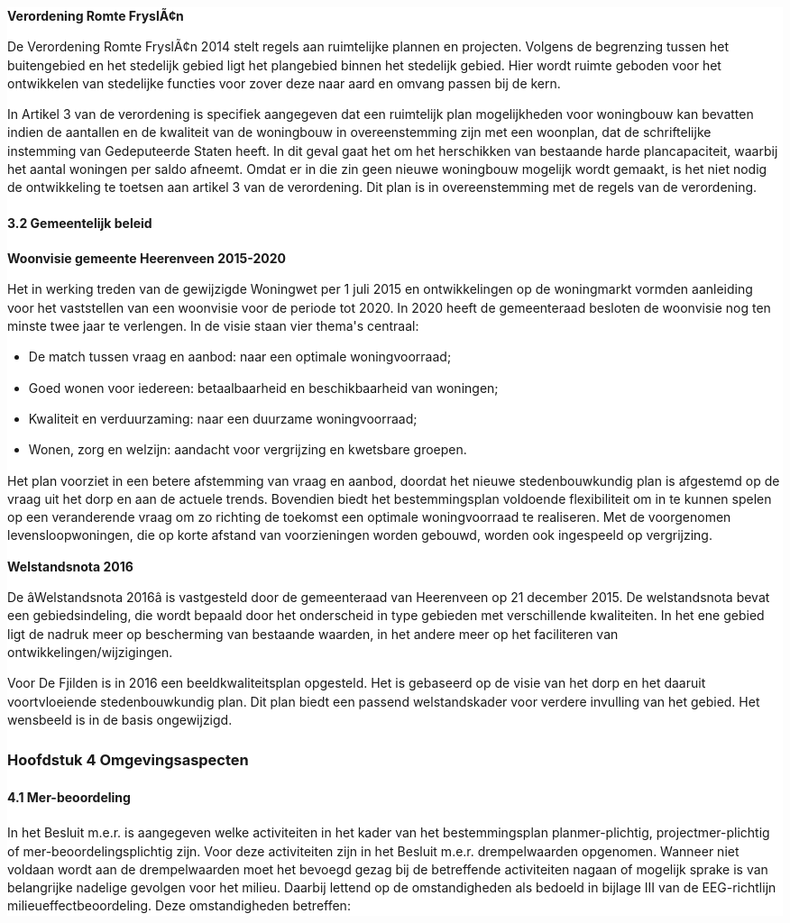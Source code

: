 **Verordening Romte FryslÃ¢n**

De Verordening Romte FryslÃ¢n 2014 stelt regels aan ruimtelijke plannen en projecten. Volgens de begrenzing tussen het buitengebied en het stedelijk gebied ligt het plangebied binnen het stedelijk gebied. Hier wordt ruimte geboden voor het ontwikkelen van stedelijke functies voor zover deze naar aard en omvang passen bij de kern.

In Artikel 3 van de verordening is specifiek aangegeven dat een ruimtelijk plan mogelijkheden voor woningbouw kan bevatten indien de aantallen en de kwaliteit van de woningbouw in overeenstemming zijn met een woonplan, dat de schriftelijke instemming van Gedeputeerde Staten heeft. In dit geval gaat het om het herschikken van bestaande harde plancapaciteit, waarbij het aantal woningen per saldo afneemt. Omdat er in die zin geen nieuwe woningbouw mogelijk wordt gemaakt, is het niet nodig de ontwikkeling te toetsen aan artikel 3 van de verordening. Dit plan is in overeenstemming met de regels van de verordening.

#### 3\.2 Gemeentelijk beleid

**Woonvisie gemeente Heerenveen 2015\-2020**

Het in werking treden van de gewijzigde Woningwet per 1 juli 2015 en ontwikkelingen op de woningmarkt vormden aanleiding voor het vaststellen van een woonvisie voor de periode tot 2020\. In 2020 heeft de gemeenteraad besloten de woonvisie nog ten minste twee jaar te verlengen. In de visie staan vier thema's centraal:

* De match tussen vraag en aanbod: naar een optimale woningvoorraad;

* Goed wonen voor iedereen: betaalbaarheid en beschikbaarheid van woningen;

* Kwaliteit en verduurzaming: naar een duurzame woningvoorraad;

* Wonen, zorg en welzijn: aandacht voor vergrijzing en kwetsbare groepen.

Het plan voorziet in een betere afstemming van vraag en aanbod, doordat het nieuwe stedenbouwkundig plan is afgestemd op de vraag uit het dorp en aan de actuele trends. Bovendien biedt het bestemmingsplan voldoende flexibiliteit om in te kunnen spelen op een veranderende vraag om zo richting de toekomst een optimale woningvoorraad te realiseren. Met de voorgenomen levensloopwoningen, die op korte afstand van voorzieningen worden gebouwd, worden ook ingespeeld op vergrijzing.

**Welstandsnota 2016**

De âWelstandsnota 2016â is vastgesteld door de gemeenteraad van Heerenveen op 21 december 2015\. De welstandsnota bevat een gebiedsindeling, die wordt bepaald door het onderscheid in type gebieden met verschillende kwaliteiten. In het ene gebied ligt de nadruk meer op bescherming van bestaande waarden, in het andere meer op het faciliteren van ontwikkelingen/wijzigingen.

Voor De Fjilden is in 2016 een beeldkwaliteitsplan opgesteld. Het is gebaseerd op de visie van het dorp en het daaruit voortvloeiende stedenbouwkundig plan. Dit plan biedt een passend welstandskader voor verdere invulling van het gebied. Het wensbeeld is in de basis ongewijzigd.

### Hoofdstuk 4 Omgevingsaspecten

#### 4\.1 Mer\-beoordeling

In het Besluit m.e.r. is aangegeven welke activiteiten in het kader van het bestemmingsplan planmer\-plichtig, projectmer\-plichtig of mer\-beoordelingsplichtig zijn. Voor deze activiteiten zijn in het Besluit m.e.r. drempelwaarden opgenomen. Wanneer niet voldaan wordt aan de drempelwaarden moet het bevoegd gezag bij de betreffende activiteiten nagaan of mogelijk sprake is van belangrijke nadelige gevolgen voor het milieu. Daarbij lettend op de omstandigheden als bedoeld in bijlage III van de EEG\-richtlijn milieueffectbeoordeling. Deze omstandigheden betreffen:
